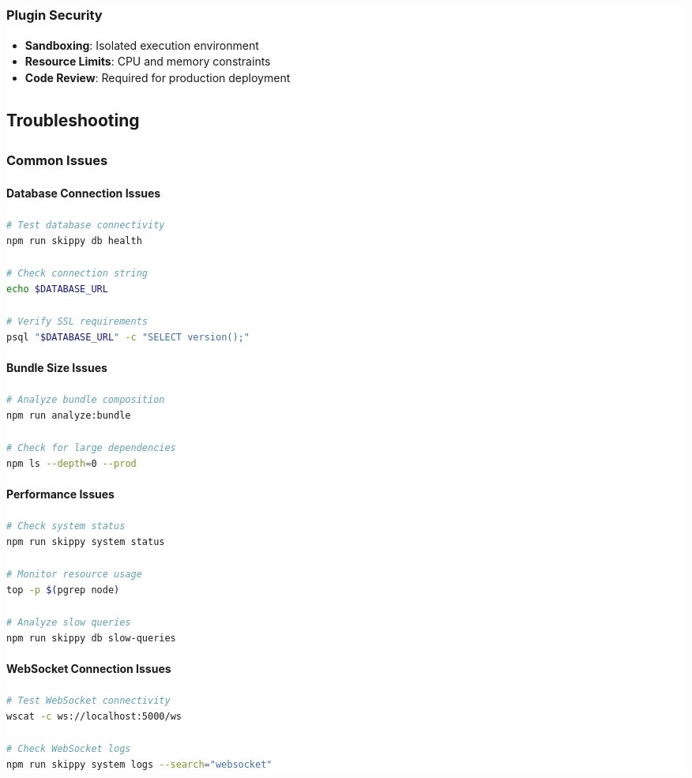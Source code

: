 ### Plugin Security

- **Sandboxing**: Isolated execution environment
- **Resource Limits**: CPU and memory constraints
- **Code Review**: Required for production deployment

## Troubleshooting

### Common Issues

#### Database Connection Issues
```bash
# Test database connectivity
npm run skippy db health

# Check connection string
echo $DATABASE_URL

# Verify SSL requirements
psql "$DATABASE_URL" -c "SELECT version();"
```

#### Bundle Size Issues
```bash
# Analyze bundle composition
npm run analyze:bundle

# Check for large dependencies
npm ls --depth=0 --prod
```

#### Performance Issues
```bash
# Check system status
npm run skippy system status

# Monitor resource usage
top -p $(pgrep node)

# Analyze slow queries
npm run skippy db slow-queries
```

#### WebSocket Connection Issues
```bash
# Test WebSocket connectivity
wscat -c ws://localhost:5000/ws

# Check WebSocket logs
npm run skippy system logs --search="websocket"
```
